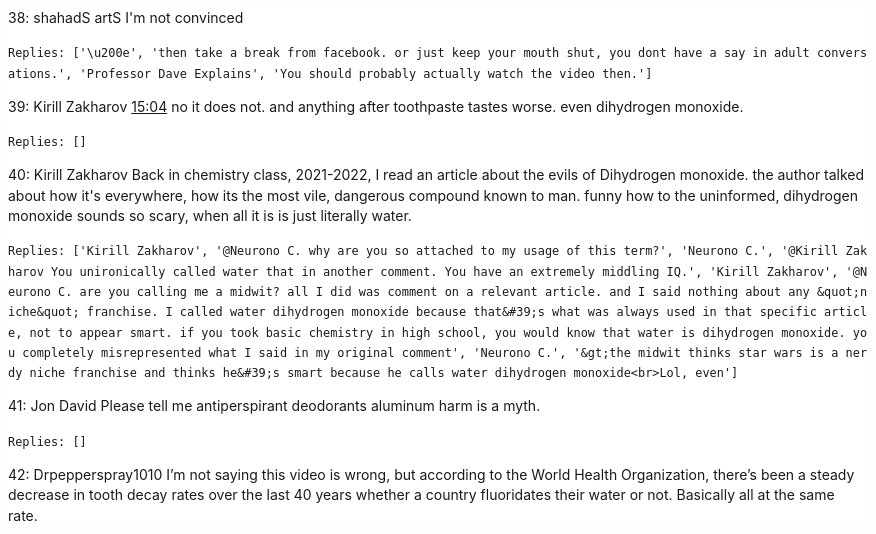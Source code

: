 38: shahadS artS 
 I&#39;m not convinced 

 	Replies: ['\u200e', 'then take a break from facebook. or just keep your mouth shut, you dont have a say in adult conversations.', 'Professor Dave Explains', 'You should probably actually watch the video then.']

39: Kirill Zakharov 
 <a href="https://www.youtube.com/watch?v=bRnBHml8nto&amp;t=15m04s">15:04</a> no it does not. and anything after toothpaste tastes worse. even dihydrogen monoxide. 

 	Replies: []

40: Kirill Zakharov 
 Back in chemistry class, 2021-2022, I read an article about the evils of Dihydrogen monoxide. the author talked about how it&#39;s everywhere, how its the most vile, dangerous compound known to man. funny how to the uninformed, dihydrogen monoxide sounds so scary, when all it is is just literally water. 

 	Replies: ['Kirill Zakharov', '@Neurono C. why are you so attached to my usage of this term?', 'Neurono C.', '@Kirill Zakharov You unironically called water that in another comment. You have an extremely middling IQ.', 'Kirill Zakharov', '@Neurono C. are you calling me a midwit? all I did was comment on a relevant article. and I said nothing about any &quot;niche&quot; franchise. I called water dihydrogen monoxide because that&#39;s what was always used in that specific article, not to appear smart. if you took basic chemistry in high school, you would know that water is dihydrogen monoxide. you completely misrepresented what I said in my original comment', 'Neurono C.', '&gt;the midwit thinks star wars is a nerdy niche franchise and thinks he&#39;s smart because he calls water dihydrogen monoxide<br>Lol, even']

41: Jon David 
 Please tell me antiperspirant deodorants aluminum harm is a myth. 

 	Replies: []

42: Drpepperspray1010 
 I’m not saying this video is wrong, but according to the World Health Organization, there’s been a steady decrease in tooth decay rates over the last 40 years whether a country fluoridates their water or not. Basically all at the same rate. 
